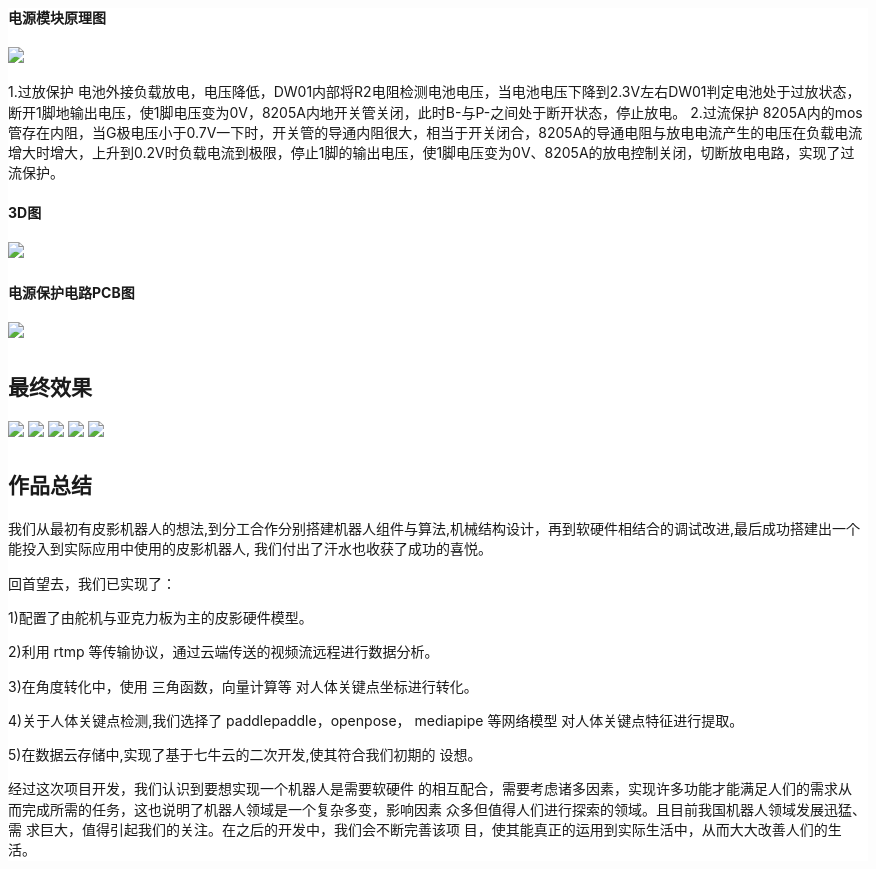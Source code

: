 #### 电源模块原理图

![](https://ai-studio-static-online.cdn.bcebos.com/3ea2e03c58df4eea88a4f21be655d6097e8da99d10d940ac95d7f42cb046cbdd)

1.过放保护
电池外接负载放电，电压降低，DW01内部将R2电阻检测电池电压，当电池电压下降到2.3V左右DW01判定电池处于过放状态，断开1脚地输出电压，使1脚电压变为0V，8205A内地开关管关闭，此时B-与P-之间处于断开状态，停止放电。
2.过流保护
8205A内的mos管存在内阻，当G极电压小于0.7V一下时，开关管的导通内阻很大，相当于开关闭合，8205A的导通电阻与放电电流产生的电压在负载电流增大时增大，上升到0.2V时负载电流到极限，停止1脚的输出电压，使1脚电压变为0V、8205A的放电控制关闭，切断放电电路，实现了过流保护。

#### 3D图

![](https://ai-studio-static-online.cdn.bcebos.com/78bc5632d8c74123a8d6f9cf41b2305ecc54b9acc7b743fcb11322e5ffd950d7)

#### 电源保护电路PCB图

![](https://ai-studio-static-online.cdn.bcebos.com/2978c78d4f504a4083012f4268986356e435673ef2454ea9be29f1791a1e856e)


## 最终效果

![](https://ai-studio-static-online.cdn.bcebos.com/a565d678a75048b08c2081db937cd60b061bcced34dc4e3189c84ad5da515d2d)
![](https://ai-studio-static-online.cdn.bcebos.com/1dea3c582ca449b3a8b3914ee1abac36fbe251b3e3444955b7e812237f58d09f)
![](https://ai-studio-static-online.cdn.bcebos.com/881ed8750d3348eaba18d8b2c71c29fa63c5aafb3fb147cd904df84e50a5910b)
![](https://ai-studio-static-online.cdn.bcebos.com/c91eca0fd23b4d0bbde47e2622a32d8884eec756ff2c46648ca9954656449435)
![](https://ai-studio-static-online.cdn.bcebos.com/46ae61bbf1b14665b7ff02d7778b16c96bb8ab7900584ea2bc8c01ca77eb7884)

## 作品总结

我们从最初有皮影机器人的想法,到分工合作分别搭建机器人组件与算法,机械结构设计，再到软硬件相结合的调试改进,最后成功搭建出一个能投入到实际应用中使用的皮影机器人, 我们付出了汗水也收获了成功的喜悦。

回首望去，我们已实现了：

1)配置了由舵机与亚克力板为主的皮影硬件模型。

2)利用 rtmp 等传输协议，通过云端传送的视频流远程进行数据分析。

3)在角度转化中，使用 三角函数，向量计算等 对人体关键点坐标进行转化。

4)关于人体关键点检测,我们选择了 paddlepaddle，openpose，
mediapipe 等网络模型 对人体关键点特征进行提取。

5)在数据云存储中,实现了基于七牛云的二次开发,使其符合我们初期的
设想。

经过这次项目开发，我们认识到要想实现一个机器人是需要软硬件
的相互配合，需要考虑诸多因素，实现许多功能才能满足人们的需求从
而完成所需的任务，这也说明了机器人领域是一个复杂多变，影响因素
众多但值得人们进行探索的领域。且目前我国机器人领域发展迅猛、需
求巨大，值得引起我们的关注。在之后的开发中，我们会不断完善该项
目，使其能真正的运用到实际生活中，从而大大改善人们的生活。
